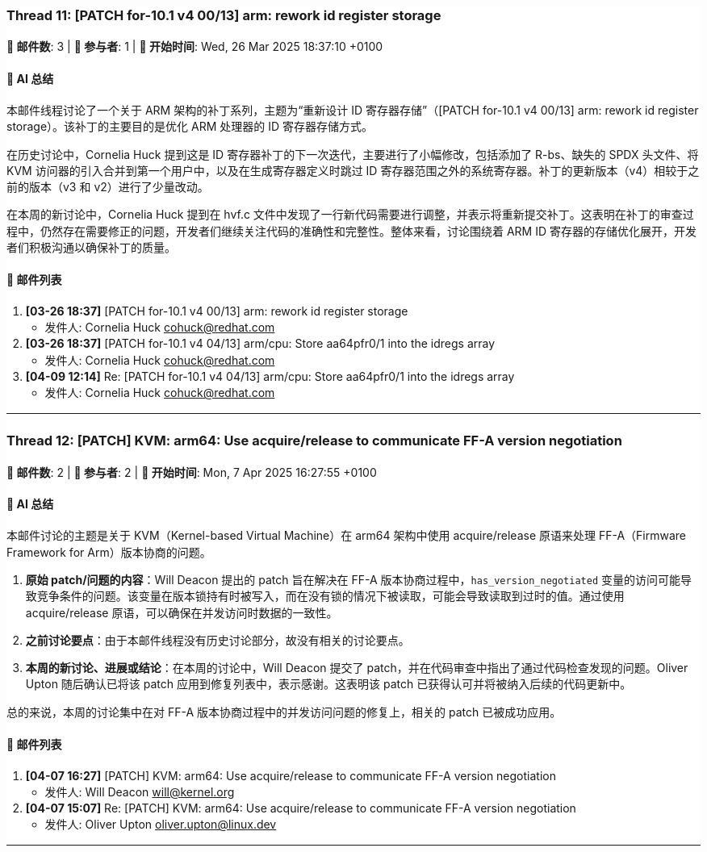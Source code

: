 
### Thread 11: [PATCH for-10.1 v4 00/13] arm: rework id register storage

**📧 邮件数**: 3 | **👥 参与者**: 1 | **📅 开始时间**: Wed, 26 Mar 2025 18:37:10 +0100

#### 🤖 AI 总结

本邮件线程讨论了一个关于 ARM 架构的补丁系列，主题为“重新设计 ID 寄存器存储”（[PATCH for-10.1 v4 00/13] arm: rework id register storage）。该补丁的主要目的是优化 ARM 处理器的 ID 寄存器存储方式。

在历史讨论中，Cornelia Huck 提到这是 ID 寄存器补丁的下一次迭代，主要进行了小幅修改，包括添加了 R-bs、缺失的 SPDX 头文件、将 KVM 访问器的引入合并到第一个用户中，以及在生成寄存器定义时跳过 ID 寄存器范围之外的系统寄存器。补丁的更新版本（v4）相较于之前的版本（v3 和 v2）进行了少量改动。

在本周的新讨论中，Cornelia Huck 提到在 hvf.c 文件中发现了一行新代码需要进行调整，并表示将重新提交补丁。这表明在补丁的审查过程中，仍然存在需要修正的问题，开发者们继续关注代码的准确性和完整性。整体来看，讨论围绕着 ARM ID 寄存器的存储优化展开，开发者们积极沟通以确保补丁的质量。

#### 📝 邮件列表

1. **[03-26 18:37]** [PATCH for-10.1 v4 00/13] arm: rework id register storage
   - 发件人: Cornelia Huck <cohuck@redhat.com>
2. **[03-26 18:37]** [PATCH for-10.1 v4 04/13] arm/cpu: Store aa64pfr0/1 into the idregs array
   - 发件人: Cornelia Huck <cohuck@redhat.com>
3. **[04-09 12:14]** Re: [PATCH for-10.1 v4 04/13] arm/cpu: Store aa64pfr0/1 into the
 idregs array
   - 发件人: Cornelia Huck <cohuck@redhat.com>

---

### Thread 12: [PATCH] KVM: arm64: Use acquire/release to communicate FF-A version negotiation

**📧 邮件数**: 2 | **👥 参与者**: 2 | **📅 开始时间**: Mon,  7 Apr 2025 16:27:55 +0100

#### 🤖 AI 总结

本邮件讨论的主题是关于 KVM（Kernel-based Virtual Machine）在 arm64 架构中使用 acquire/release 原语来处理 FF-A（Firmware Framework for Arm）版本协商的问题。

1. **原始 patch/问题的内容**：Will Deacon 提出的 patch 旨在解决在 FF-A 版本协商过程中，`has_version_negotiated` 变量的访问可能导致竞争条件的问题。该变量在版本锁持有时被写入，而在没有锁的情况下被读取，可能会导致读取到过时的值。通过使用 acquire/release 原语，可以确保在并发访问时数据的一致性。

2. **之前讨论要点**：由于本邮件线程没有历史讨论部分，故没有相关的讨论要点。

3. **本周的新讨论、进展或结论**：在本周的讨论中，Will Deacon 提交了 patch，并在代码审查中指出了通过代码检查发现的问题。Oliver Upton 随后确认已将该 patch 应用到修复列表中，表示感谢。这表明该 patch 已获得认可并将被纳入后续的代码更新中。

总的来说，本周的讨论集中在对 FF-A 版本协商过程中的并发访问问题的修复上，相关的 patch 已被成功应用。

#### 📝 邮件列表

1. **[04-07 16:27]** [PATCH] KVM: arm64: Use acquire/release to communicate FF-A version negotiation
   - 发件人: Will Deacon <will@kernel.org>
2. **[04-07 15:07]** Re: [PATCH] KVM: arm64: Use acquire/release to communicate FF-A version negotiation
   - 发件人: Oliver Upton <oliver.upton@linux.dev>

---